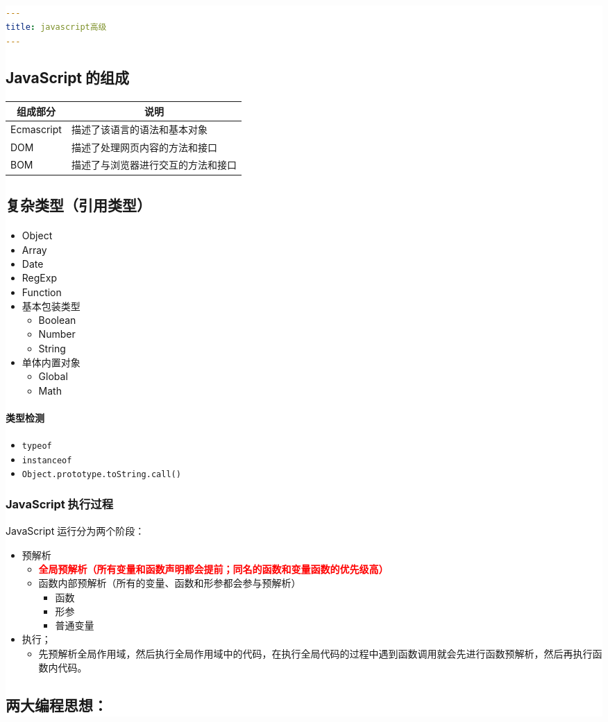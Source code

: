 ```yaml
---
title: javascript高级
---
```


## JavaScript 的组成

| 组成部分       | 说明                |
| ---------- | ----------------- |
| Ecmascript | 描述了该语言的语法和基本对象    |
| DOM        | 描述了处理网页内容的方法和接口   |
| BOM        | 描述了与浏览器进行交互的方法和接口 |

## 复杂类型（引用类型）

- Object
- Array
- Date
- RegExp
- Function
- 基本包装类型
  + Boolean
  + Number
  + String
- 单体内置对象
  + Global
  + Math

#### 类型检测

- `typeof`
- `instanceof`
- `Object.prototype.toString.call()`

### JavaScript 执行过程

JavaScript 运行分为两个阶段： 

- 预解析
  + <b style="color: red">全局预解析（所有变量和函数声明都会提前；同名的函数和变量函数的优先级高）</b>
  + 函数内部预解析（所有的变量、函数和形参都会参与预解析）
    * 函数
    * 形参
    * 普通变量
- 执行；
  - 先预解析全局作用域，然后执行全局作用域中的代码，在执行全局代码的过程中遇到函数调用就会先进行函数预解析，然后再执行函数内代码。

## 两大编程思想：
